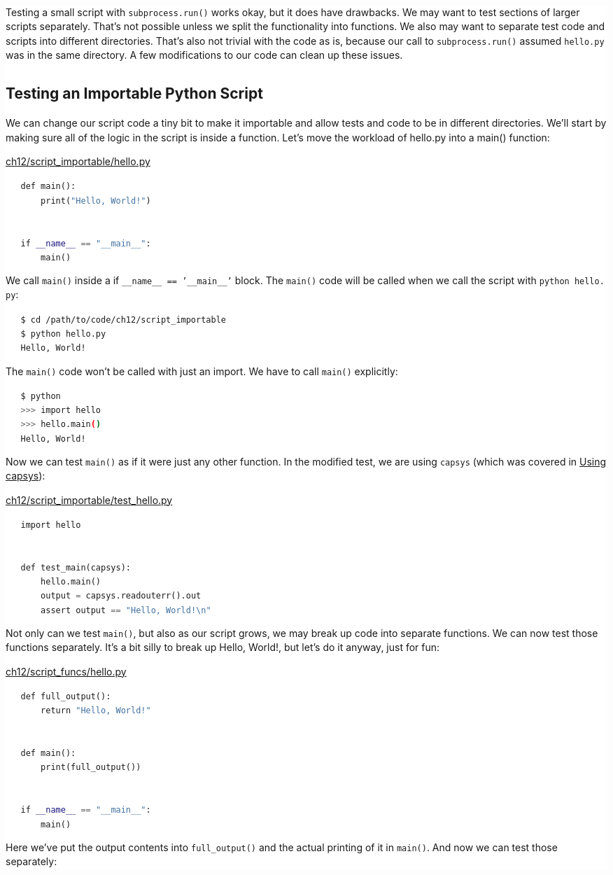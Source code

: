 Testing a small script with ``subprocess.run()`` works okay, but it does have drawbacks. We may want to test sections of larger scripts separately. That’s not possible unless we split the functionality into functions. We also may want to separate test code and scripts into different directories. That’s also not trivial with the code as is, because our call to ``subprocess.run()`` assumed ``hello.py`` was in the same directory. A few modifications to our code can clean up these issues.

## Testing an Importable Python Script
We can change our script code a tiny bit to make it importable and allow tests and code to be in different directories. We’ll start by making sure all of the logic in the script is inside a function. Let’s move the workload of hello.py into a main() function:

[ch12/script_importable/hello.py](./script_importable/hello.py)
```python
​ 	​def​ ​main​():
​ 	    ​print​(​"Hello, World!"​)
​ 	
​ 	
​ 	​if​ __name__ == ​"__main__"​:
​ 	    main()
```

We call ``main()`` inside a if ``__name__ == ’__main__’`` block. The ``main()`` code will be called when we call the script with ``python hello.py``:
```bash
​ 	​$ ​​cd​​ ​​/path/to/code/ch12/script_importable​
​ 	​$ ​​python​​ ​​hello.py​
​ 	Hello, World!
```
The ``main()`` code won’t be called with just an import. We have to call ``main()`` explicitly:
```bash
​ 	​$ ​​python​
​ 	​>>>​​ ​​import​​ ​​hello​
​ 	​>>>​​ ​​hello.main()​
​ 	Hello, World!
```
Now we can test ``main()`` as if it were just any other function. In the modified test, we are using ``capsys`` (which was covered in [​Using capsys​](../ch04/README.md#using_capsys)):

[ch12/script_importable/test_hello.py](./script_importable/test_hello.py)
```python
​ 	​import​ ​hello​
​ 	
​ 	
​ 	​def​ ​test_main​(capsys):
​ 	    hello.main()
​ 	    output = capsys.readouterr().out
​ 	    ​assert​ output == ​"Hello, World!​​\n​​"​
```
Not only can we test ``main()``, but also as our script grows, we may break up code into separate functions. We can now test those functions separately. It’s a bit silly to break up Hello, World!, but let’s do it anyway, just for fun:

[ch12/script_funcs/hello.py](./script_funcs/hello.py)
```python
​ 	​def​ ​full_output​():
​ 	    ​return​ ​"Hello, World!"​
​ 	
​ 	
​ 	​def​ ​main​():
​ 	    ​print​(full_output())
​ 	
​ 	
​ 	​if​ __name__ == ​"__main__"​:
​ 	    main()
```
Here we’ve put the output contents into ``full_output()`` and the actual printing of it in ``main()``. And now we can test those separately: